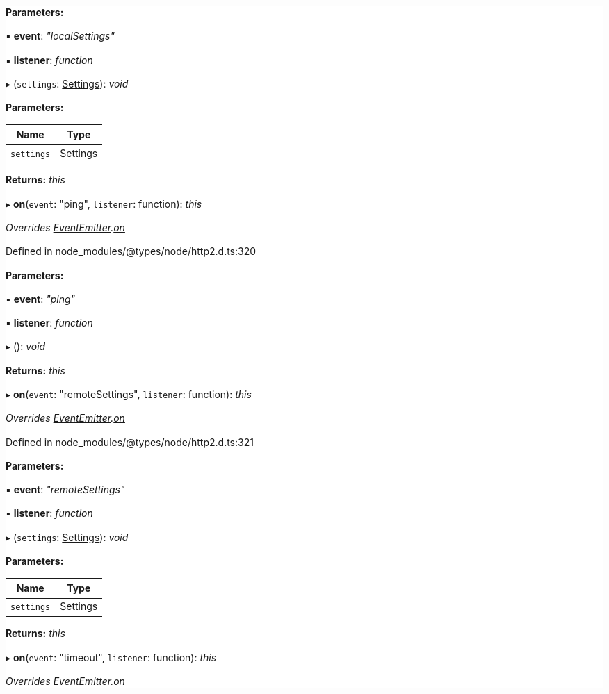 **Parameters:**

▪ **event**: *"localSettings"*

▪ **listener**: *function*

▸ (`settings`: [Settings](../interfaces/_node_modules__types_node_http2_d_._http2_.settings.md)): *void*

**Parameters:**

Name | Type |
------ | ------ |
`settings` | [Settings](../interfaces/_node_modules__types_node_http2_d_._http2_.settings.md) |

**Returns:** *this*

▸ **on**(`event`: "ping", `listener`: function): *this*

*Overrides [EventEmitter](_node_modules__types_node_events_d_._events_.internal.eventemitter.md).[on](_node_modules__types_node_events_d_._events_.internal.eventemitter.md#on)*

Defined in node_modules/@types/node/http2.d.ts:320

**Parameters:**

▪ **event**: *"ping"*

▪ **listener**: *function*

▸ (): *void*

**Returns:** *this*

▸ **on**(`event`: "remoteSettings", `listener`: function): *this*

*Overrides [EventEmitter](_node_modules__types_node_events_d_._events_.internal.eventemitter.md).[on](_node_modules__types_node_events_d_._events_.internal.eventemitter.md#on)*

Defined in node_modules/@types/node/http2.d.ts:321

**Parameters:**

▪ **event**: *"remoteSettings"*

▪ **listener**: *function*

▸ (`settings`: [Settings](../interfaces/_node_modules__types_node_http2_d_._http2_.settings.md)): *void*

**Parameters:**

Name | Type |
------ | ------ |
`settings` | [Settings](../interfaces/_node_modules__types_node_http2_d_._http2_.settings.md) |

**Returns:** *this*

▸ **on**(`event`: "timeout", `listener`: function): *this*

*Overrides [EventEmitter](_node_modules__types_node_events_d_._events_.internal.eventemitter.md).[on](_node_modules__types_node_events_d_._events_.internal.eventemitter.md#on)*
